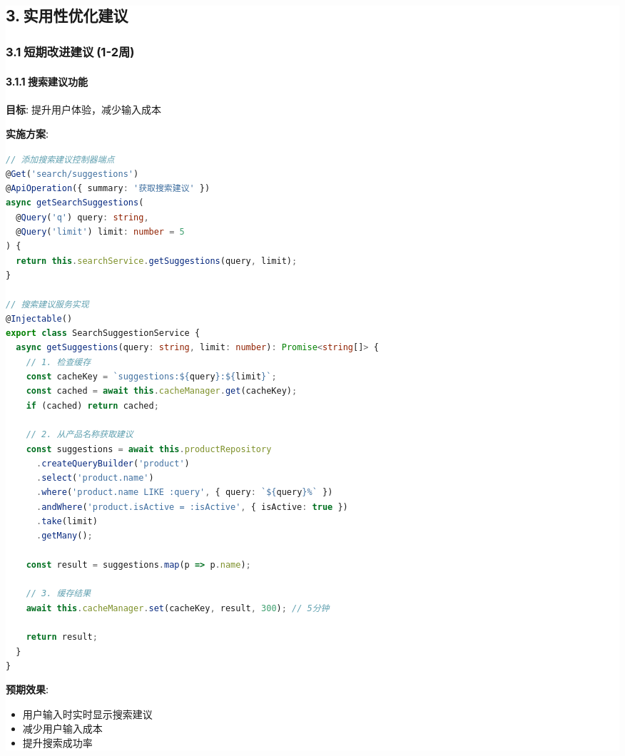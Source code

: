 ## 3. 实用性优化建议

### 3.1 短期改进建议 (1-2周)

#### 3.1.1 搜索建议功能
**目标**: 提升用户体验，减少输入成本

**实施方案**:
```typescript
// 添加搜索建议控制器端点
@Get('search/suggestions')
@ApiOperation({ summary: '获取搜索建议' })
async getSearchSuggestions(
  @Query('q') query: string,
  @Query('limit') limit: number = 5
) {
  return this.searchService.getSuggestions(query, limit);
}

// 搜索建议服务实现
@Injectable()
export class SearchSuggestionService {
  async getSuggestions(query: string, limit: number): Promise<string[]> {
    // 1. 检查缓存
    const cacheKey = `suggestions:${query}:${limit}`;
    const cached = await this.cacheManager.get(cacheKey);
    if (cached) return cached;

    // 2. 从产品名称获取建议
    const suggestions = await this.productRepository
      .createQueryBuilder('product')
      .select('product.name')
      .where('product.name LIKE :query', { query: `${query}%` })
      .andWhere('product.isActive = :isActive', { isActive: true })
      .take(limit)
      .getMany();

    const result = suggestions.map(p => p.name);
    
    // 3. 缓存结果
    await this.cacheManager.set(cacheKey, result, 300); // 5分钟
    
    return result;
  }
}
```

**预期效果**:
- 用户输入时实时显示搜索建议
- 减少用户输入成本
- 提升搜索成功率
